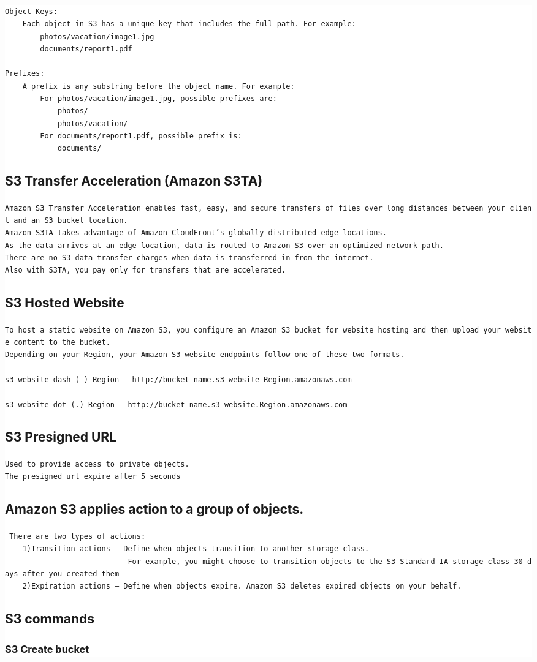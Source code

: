     Object Keys:
        Each object in S3 has a unique key that includes the full path. For example:
            photos/vacation/image1.jpg
            documents/report1.pdf
    
    Prefixes:
        A prefix is any substring before the object name. For example:
            For photos/vacation/image1.jpg, possible prefixes are:
                photos/
                photos/vacation/
            For documents/report1.pdf, possible prefix is:
                documents/

## S3 Transfer Acceleration (Amazon S3TA)

    Amazon S3 Transfer Acceleration enables fast, easy, and secure transfers of files over long distances between your client and an S3 bucket location. 
    Amazon S3TA takes advantage of Amazon CloudFront’s globally distributed edge locations. 
    As the data arrives at an edge location, data is routed to Amazon S3 over an optimized network path.
    There are no S3 data transfer charges when data is transferred in from the internet. 
    Also with S3TA, you pay only for transfers that are accelerated.

## S3 Hosted Website

    To host a static website on Amazon S3, you configure an Amazon S3 bucket for website hosting and then upload your website content to the bucket.
    Depending on your Region, your Amazon S3 website endpoints follow one of these two formats.

    s3-website dash (-) Region ‐ http://bucket-name.s3-website-Region.amazonaws.com

    s3-website dot (.) Region ‐ http://bucket-name.s3-website.Region.amazonaws.com

## S3 Presigned URL

    Used to provide access to private objects.
    The presigned url expire after 5 seconds

## Amazon S3 applies action to a group of objects.

     There are two types of actions:
        1)Transition actions — Define when objects transition to another storage class. 
                                For example, you might choose to transition objects to the S3 Standard-IA storage class 30 days after you created them
        2)Expiration actions — Define when objects expire. Amazon S3 deletes expired objects on your behalf.

## S3 commands

### S3 Create bucket
